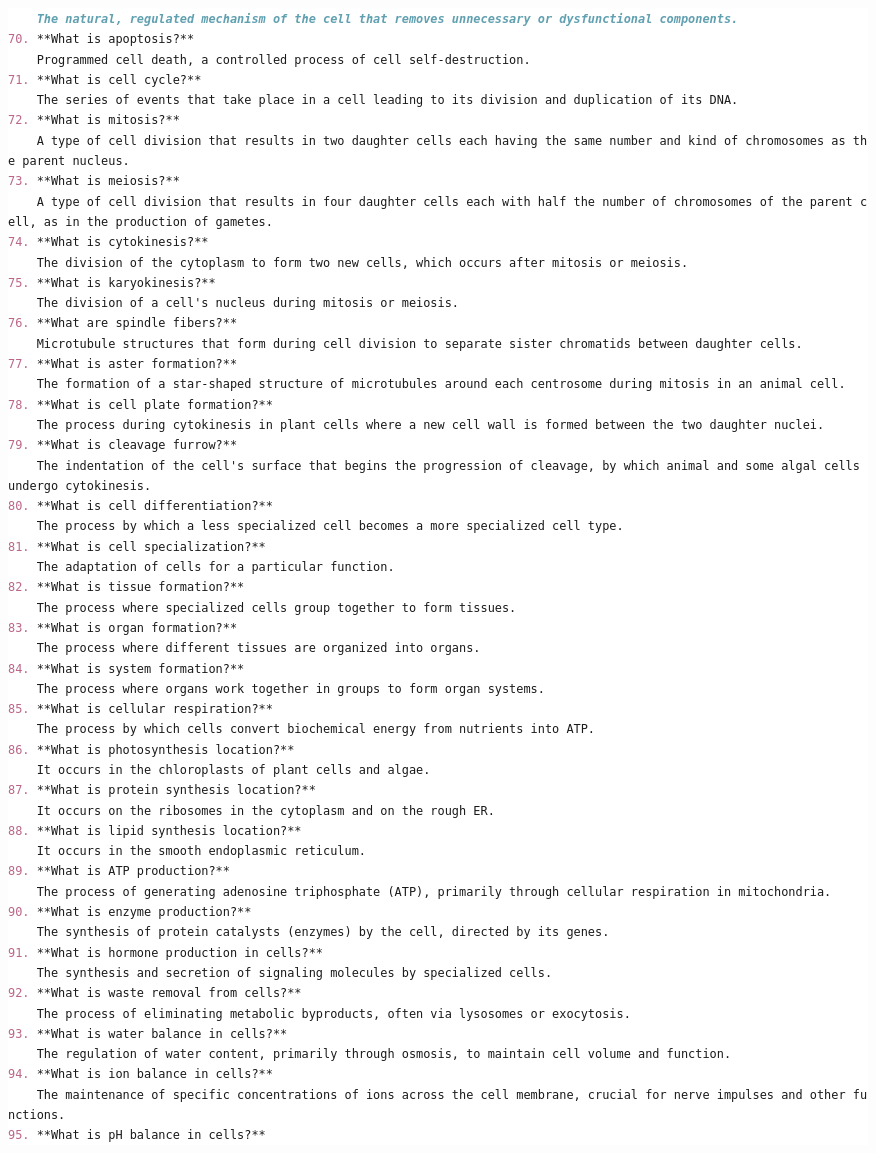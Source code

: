 ```markdown
    The natural, regulated mechanism of the cell that removes unnecessary or dysfunctional components.
70. **What is apoptosis?**
    Programmed cell death, a controlled process of cell self-destruction.
71. **What is cell cycle?**
    The series of events that take place in a cell leading to its division and duplication of its DNA.
72. **What is mitosis?**
    A type of cell division that results in two daughter cells each having the same number and kind of chromosomes as the parent nucleus.
73. **What is meiosis?**
    A type of cell division that results in four daughter cells each with half the number of chromosomes of the parent cell, as in the production of gametes.
74. **What is cytokinesis?**
    The division of the cytoplasm to form two new cells, which occurs after mitosis or meiosis.
75. **What is karyokinesis?**
    The division of a cell's nucleus during mitosis or meiosis.
76. **What are spindle fibers?**
    Microtubule structures that form during cell division to separate sister chromatids between daughter cells.
77. **What is aster formation?**
    The formation of a star-shaped structure of microtubules around each centrosome during mitosis in an animal cell.
78. **What is cell plate formation?**
    The process during cytokinesis in plant cells where a new cell wall is formed between the two daughter nuclei.
79. **What is cleavage furrow?**
    The indentation of the cell's surface that begins the progression of cleavage, by which animal and some algal cells undergo cytokinesis.
80. **What is cell differentiation?**
    The process by which a less specialized cell becomes a more specialized cell type.
81. **What is cell specialization?**
    The adaptation of cells for a particular function.
82. **What is tissue formation?**
    The process where specialized cells group together to form tissues.
83. **What is organ formation?**
    The process where different tissues are organized into organs.
84. **What is system formation?**
    The process where organs work together in groups to form organ systems.
85. **What is cellular respiration?**
    The process by which cells convert biochemical energy from nutrients into ATP.
86. **What is photosynthesis location?**
    It occurs in the chloroplasts of plant cells and algae.
87. **What is protein synthesis location?**
    It occurs on the ribosomes in the cytoplasm and on the rough ER.
88. **What is lipid synthesis location?**
    It occurs in the smooth endoplasmic reticulum.
89. **What is ATP production?**
    The process of generating adenosine triphosphate (ATP), primarily through cellular respiration in mitochondria.
90. **What is enzyme production?**
    The synthesis of protein catalysts (enzymes) by the cell, directed by its genes.
91. **What is hormone production in cells?**
    The synthesis and secretion of signaling molecules by specialized cells.
92. **What is waste removal from cells?**
    The process of eliminating metabolic byproducts, often via lysosomes or exocytosis.
93. **What is water balance in cells?**
    The regulation of water content, primarily through osmosis, to maintain cell volume and function.
94. **What is ion balance in cells?**
    The maintenance of specific concentrations of ions across the cell membrane, crucial for nerve impulses and other functions.
95. **What is pH balance in cells?**
```